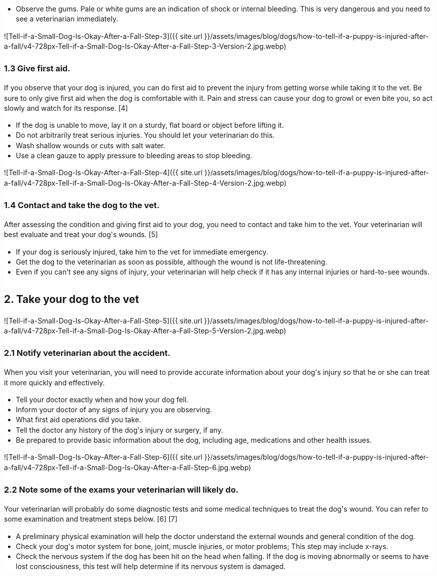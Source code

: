 - Observe the gums. Pale or white gums are an indication of shock or internal bleeding. This is very dangerous and you need to see a veterinarian immediately.

![Tell-if-a-Small-Dog-Is-Okay-After-a-Fall-Step-3]({{ site.url }}/assets/images/blog/dogs/how-to-tell-if-a-puppy-is-injured-after-a-fall/v4-728px-Tell-if-a-Small-Dog-Is-Okay-After-a-Fall-Step-3-Version-2.jpg.webp)

### 1.3 Give first aid. 

If you observe that your dog is injured, you can do first aid to prevent the injury from getting worse while taking it to the vet. Be sure to only give first aid when the dog is comfortable with it. Pain and stress can cause your dog to growl or even bite you, so act slowly and watch for its response. [4]
- If the dog is unable to move, lay it on a sturdy, flat board or object before lifting it.
- Do not arbitrarily treat serious injuries. You should let your veterinarian do this.
- Wash shallow wounds or cuts with salt water.
- Use a clean gauze to apply pressure to bleeding areas to stop bleeding.

![Tell-if-a-Small-Dog-Is-Okay-After-a-Fall-Step-4]({{ site.url }}/assets/images/blog/dogs/how-to-tell-if-a-puppy-is-injured-after-a-fall/v4-728px-Tell-if-a-Small-Dog-Is-Okay-After-a-Fall-Step-4-Version-2.jpg.webp)

### 1.4 Contact and take the dog to the vet. 

After assessing the condition and giving first aid to your dog, you need to contact and take him to the vet. Your veterinarian will best evaluate and treat your dog's wounds. [5]
- If your dog is seriously injured, take him to the vet for immediate emergency.
- Get the dog to the veterinarian as soon as possible, although the wound is not life-threatening.
- Even if you can't see any signs of injury, your veterinarian will help check if it has any internal injuries or hard-to-see wounds.

## 2. Take your dog to the vet

![Tell-if-a-Small-Dog-Is-Okay-After-a-Fall-Step-5]({{ site.url }}/assets/images/blog/dogs/how-to-tell-if-a-puppy-is-injured-after-a-fall/v4-728px-Tell-if-a-Small-Dog-Is-Okay-After-a-Fall-Step-5-Version-2.jpg.webp)

### 2.1 Notify veterinarian about the accident. 

When you visit your veterinarian, you will need to provide accurate information about your dog's injury so that he or she can treat it more quickly and effectively.
- Tell your doctor exactly when and how your dog fell.
- Inform your doctor of any signs of injury you are observing.
- What first aid operations did you take.
- Tell the doctor any history of the dog's injury or surgery, if any.
- Be prepared to provide basic information about the dog, including age, medications and other health issues.

![Tell-if-a-Small-Dog-Is-Okay-After-a-Fall-Step-6]({{ site.url }}/assets/images/blog/dogs/how-to-tell-if-a-puppy-is-injured-after-a-fall/v4-728px-Tell-if-a-Small-Dog-Is-Okay-After-a-Fall-Step-6.jpg.webp)

### 2.2 Note some of the exams your veterinarian will likely do. 

Your veterinarian will probably do some diagnostic tests and some medical techniques to treat the dog's wound. You can refer to some examination and treatment steps below. [6] [7]
- A preliminary physical examination will help the doctor understand the external wounds and general condition of the dog.
- Check your dog's motor system for bone, joint, muscle injuries, or motor problems; This step may include x-rays.
- Check the nervous system if the dog has been hit on the head when falling. If the dog is moving abnormally or seems to have lost consciousness, this test will help determine if its nervous system is damaged.
